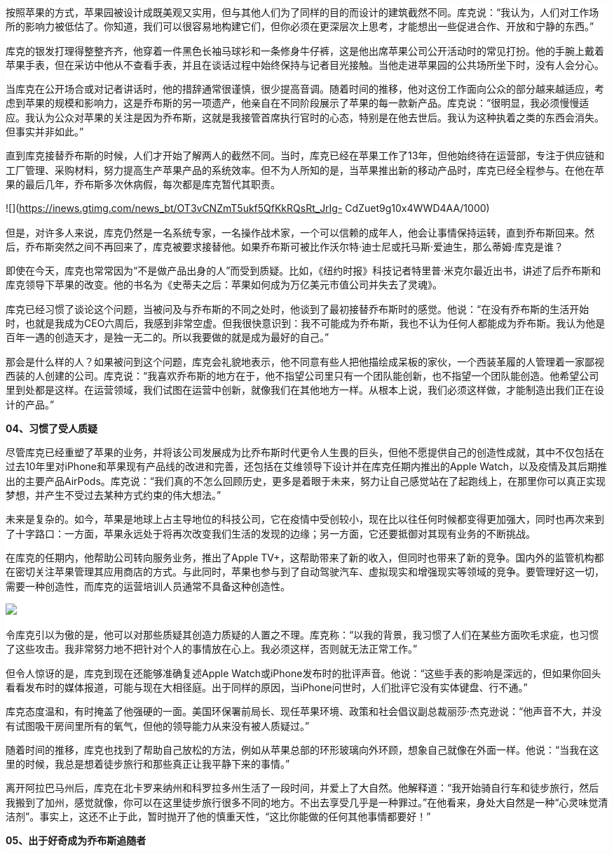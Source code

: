 按照苹果的方式，苹果园被设计成既美观又实用，但与其他人们为了同样的目的而设计的建筑截然不同。库克说：“我认为，人们对工作场所的影响力被低估了。你知道，我们可以很容易地构建它们，但你必须在更深层次上思考，才能想出一些促进合作、开放和宁静的东西。”

库克的银发打理得整整齐齐，他穿着一件黑色长袖马球衫和一条修身牛仔裤，这是他出席苹果公司公开活动时的常见打扮。他的手腕上戴着苹果手表，但在采访中他从不查看手表，并且在谈话过程中始终保持与记者目光接触。当他走进苹果园的公共场所坐下时，没有人会分心。

当库克在公开场合或对记者讲话时，他的措辞通常很谨慎，很少提高音调。随着时间的推移，他对这份工作面向公众的部分越来越适应，考虑到苹果的规模和影响力，这是乔布斯的另一项遗产，他亲自在不同阶段展示了苹果的每一款新产品。库克说：“很明显，我必须慢慢适应。我认为公众对苹果的关注是因为乔布斯，这就是我接管首席执行官时的心态，特别是在他去世后。我认为这种执着之类的东西会消失。但事实并非如此。”

直到库克接替乔布斯的时候，人们才开始了解两人的截然不同。当时，库克已经在苹果工作了13年，但他始终待在运营部，专注于供应链和工厂管理、采购材料，努力提高生产苹果产品的系统效率。但不为人所知的是，当苹果推出新的移动产品时，库克已经全程参与。在他在苹果的最后几年，乔布斯多次休病假，每次都是库克暂代其职责。

![](https://inews.gtimg.com/news_bt/OT3vCNZmT5ukf5QfKkRQsRt_JrIg-
CdZuet9g10x4WWD4AA/1000)

但是，对许多人来说，库克仍然是一名系统专家，一名操作战术家，一个可以信赖的成年人，他会让事情保持运转，直到乔布斯回来。然后，乔布斯突然之间不再回来了，库克被要求接替他。如果乔布斯可被比作沃尔特·迪士尼或托马斯·爱迪生，那么蒂姆·库克是谁？

即使在今天，库克也常常因为“不是做产品出身的人”而受到质疑。比如，《纽约时报》科技记者特里普·米克尔最近出书，讲述了后乔布斯和库克领导下苹果的改变。他的书名为《史蒂夫之后：苹果如何成为万亿美元市值公司并失去了灵魂》。

库克已经习惯了谈论这个问题，当被问及与乔布斯的不同之处时，他谈到了最初接替乔布斯时的感觉。他说：“在没有乔布斯的生活开始时，也就是我成为CEO六周后，我感到非常空虚。但我很快意识到：我不可能成为乔布斯，我也不认为任何人都能成为乔布斯。我认为他是百年一遇的创造天才，是独一无二的。所以我要做的就是成为最好的自己。”

那会是什么样的人？如果被问到这个问题，库克会礼貌地表示，他不同意有些人把他描绘成呆板的家伙，一个西装革履的人管理着一家鄙视西装的人创建的公司。库克说：“我喜欢乔布斯的地方在于，他不指望公司里只有一个团队能创新，也不指望一个团队能创造。他希望公司里到处都是这样。在运营领域，我们试图在运营中创新，就像我们在其他地方一样。从根本上说，我们必须这样做，才能制造出我们正在设计的产品。”

**04、习惯了受人质疑**

尽管库克已经重塑了苹果的业务，并将该公司发展成为比乔布斯时代更令人生畏的巨头，但他不愿提供自己的创造性成就，其中不仅包括在过去10年里对iPhone和苹果现有产品线的改进和完善，还包括在艾维领导下设计并在库克任期内推出的Apple
Watch，以及疫情及其后期推出的主要产品AirPods。库克说：“我们真的不怎么回顾历史，更多是着眼于未来，努力让自己感觉站在了起跑线上，在那里你可以真正实现梦想，并产生不受过去某种方式约束的伟大想法。”

未来是复杂的。如今，苹果是地球上占主导地位的科技公司，它在疫情中受创较小，现在比以往任何时候都变得更加强大，同时也再次来到了十字路口：一方面，苹果永远处于将再次改变我们生活的发现的边缘；另一方面，它还要抵御对其现有业务的不断挑战。

在库克的任期内，他帮助公司转向服务业务，推出了Apple
TV+，这帮助带来了新的收入，但同时也带来了新的竞争。国内外的监管机构都在密切关注苹果管理其应用商店的方式。与此同时，苹果也参与到了自动驾驶汽车、虚拟现实和增强现实等领域的竞争。要管理好这一切，需要一种创造性，而库克的运营培训人员通常不具备这种创造性。

![](https://inews.gtimg.com/news_bt/OqubQ9iiMZqwYTGqTc67hnfwbHx4RodJqxa7T857hwz6IAA/1000)

令库克引以为傲的是，他可以对那些质疑其创造力质疑的人置之不理。库克称：“以我的背景，我习惯了人们在某些方面吹毛求疵，也习惯了这些攻击。我非常努力地不把针对个人的事情放在心上。我必须这样，否则就无法正常工作。”

但令人惊讶的是，库克到现在还能够准确复述Apple
Watch或iPhone发布时的批评声音。他说：“这些手表的影响是深远的，但如果你回头看看发布时的媒体报道，可能与现在大相径庭。出于同样的原因，当iPhone问世时，人们批评它没有实体键盘、行不通。”

库克态度温和，有时掩盖了他强硬的一面。美国环保署前局长、现任苹果环境、政策和社会倡议副总裁丽莎·杰克逊说：“他声音不大，并没有试图吸干房间里所有的氧气，但他的领导能力从来没有被人质疑过。”

随着时间的推移，库克也找到了帮助自己放松的方法，例如从苹果总部的环形玻璃向外环顾，想象自己就像在外面一样。他说：“当我在这里的时候，我总是想着徒步旅行和那些真正让我平静下来的事情。”

离开阿拉巴马州后，库克在北卡罗来纳州和科罗拉多州生活了一段时间，并爱上了大自然。他解释道：“我开始骑自行车和徒步旅行，然后我搬到了加州，感觉就像，你可以在这里徒步旅行很多不同的地方。不出去享受几乎是一种罪过。”在他看来，身处大自然是一种“心灵味觉清洁剂”。事实上，这还不止于此，暂时抛开了他的慎重天性，“这比你能做的任何其他事情都要好！”

**05、出于好奇成为乔布斯追随者**
